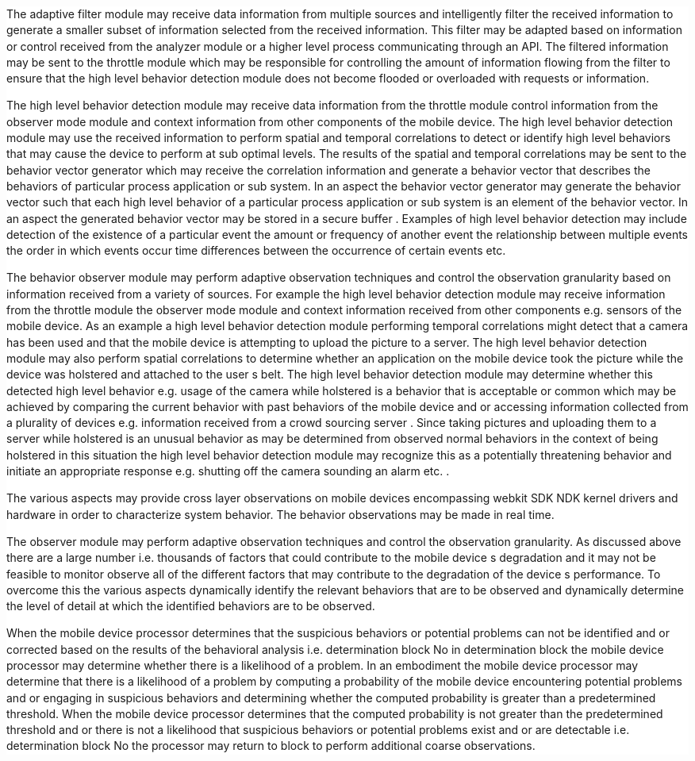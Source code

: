 The adaptive filter module may receive data information from multiple sources and intelligently filter the received information to generate a smaller subset of information selected from the received information. This filter may be adapted based on information or control received from the analyzer module or a higher level process communicating through an API. The filtered information may be sent to the throttle module which may be responsible for controlling the amount of information flowing from the filter to ensure that the high level behavior detection module does not become flooded or overloaded with requests or information.

The high level behavior detection module may receive data information from the throttle module control information from the observer mode module and context information from other components of the mobile device. The high level behavior detection module may use the received information to perform spatial and temporal correlations to detect or identify high level behaviors that may cause the device to perform at sub optimal levels. The results of the spatial and temporal correlations may be sent to the behavior vector generator which may receive the correlation information and generate a behavior vector that describes the behaviors of particular process application or sub system. In an aspect the behavior vector generator may generate the behavior vector such that each high level behavior of a particular process application or sub system is an element of the behavior vector. In an aspect the generated behavior vector may be stored in a secure buffer . Examples of high level behavior detection may include detection of the existence of a particular event the amount or frequency of another event the relationship between multiple events the order in which events occur time differences between the occurrence of certain events etc.

The behavior observer module may perform adaptive observation techniques and control the observation granularity based on information received from a variety of sources. For example the high level behavior detection module may receive information from the throttle module the observer mode module and context information received from other components e.g. sensors of the mobile device. As an example a high level behavior detection module performing temporal correlations might detect that a camera has been used and that the mobile device is attempting to upload the picture to a server. The high level behavior detection module may also perform spatial correlations to determine whether an application on the mobile device took the picture while the device was holstered and attached to the user s belt. The high level behavior detection module may determine whether this detected high level behavior e.g. usage of the camera while holstered is a behavior that is acceptable or common which may be achieved by comparing the current behavior with past behaviors of the mobile device and or accessing information collected from a plurality of devices e.g. information received from a crowd sourcing server . Since taking pictures and uploading them to a server while holstered is an unusual behavior as may be determined from observed normal behaviors in the context of being holstered in this situation the high level behavior detection module may recognize this as a potentially threatening behavior and initiate an appropriate response e.g. shutting off the camera sounding an alarm etc. .

The various aspects may provide cross layer observations on mobile devices encompassing webkit SDK NDK kernel drivers and hardware in order to characterize system behavior. The behavior observations may be made in real time.

The observer module may perform adaptive observation techniques and control the observation granularity. As discussed above there are a large number i.e. thousands of factors that could contribute to the mobile device s degradation and it may not be feasible to monitor observe all of the different factors that may contribute to the degradation of the device s performance. To overcome this the various aspects dynamically identify the relevant behaviors that are to be observed and dynamically determine the level of detail at which the identified behaviors are to be observed.

When the mobile device processor determines that the suspicious behaviors or potential problems can not be identified and or corrected based on the results of the behavioral analysis i.e. determination block No in determination block the mobile device processor may determine whether there is a likelihood of a problem. In an embodiment the mobile device processor may determine that there is a likelihood of a problem by computing a probability of the mobile device encountering potential problems and or engaging in suspicious behaviors and determining whether the computed probability is greater than a predetermined threshold. When the mobile device processor determines that the computed probability is not greater than the predetermined threshold and or there is not a likelihood that suspicious behaviors or potential problems exist and or are detectable i.e. determination block No the processor may return to block to perform additional coarse observations.
